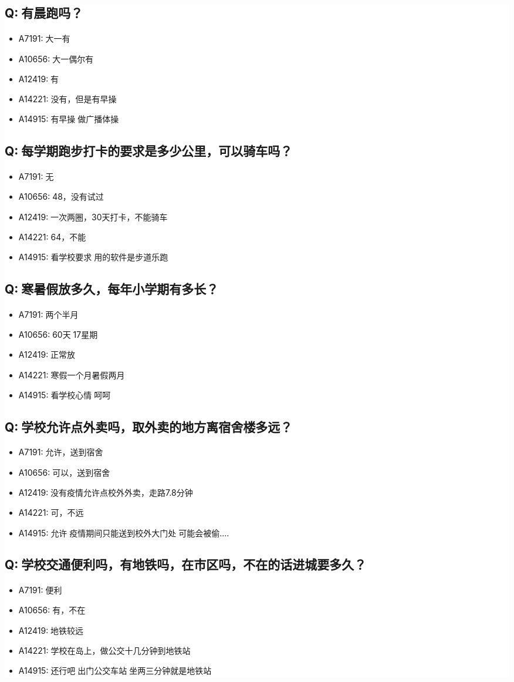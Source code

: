 ## Q: 有晨跑吗？

- A7191: 大一有

- A10656: 大一偶尔有

- A12419: 有

- A14221: 没有，但是有早操

- A14915: 有早操 做广播体操

## Q: 每学期跑步打卡的要求是多少公里，可以骑车吗？

- A7191: 无

- A10656: 48，没有试过

- A12419: 一次两圈，30天打卡，不能骑车

- A14221: 64，不能

- A14915: 看学校要求 用的软件是步道乐跑

## Q: 寒暑假放多久，每年小学期有多长？

- A7191: 两个半月

- A10656: 60天 17星期

- A12419: 正常放

- A14221: 寒假一个月暑假两月

- A14915: 看学校心情 呵呵

## Q: 学校允许点外卖吗，取外卖的地方离宿舍楼多远？

- A7191: 允许，送到宿舍

- A10656: 可以，送到宿舍

- A12419: 没有疫情允许点校外外卖，走路7.8分钟

- A14221: 可，不远

- A14915: 允许 疫情期间只能送到校外大门处 可能会被偷....

## Q: 学校交通便利吗，有地铁吗，在市区吗，不在的话进城要多久？

- A7191: 便利

- A10656: 有，不在

- A12419: 地铁较远

- A14221: 学校在岛上，做公交十几分钟到地铁站

- A14915: 还行吧 出门公交车站 坐两三分钟就是地铁站
